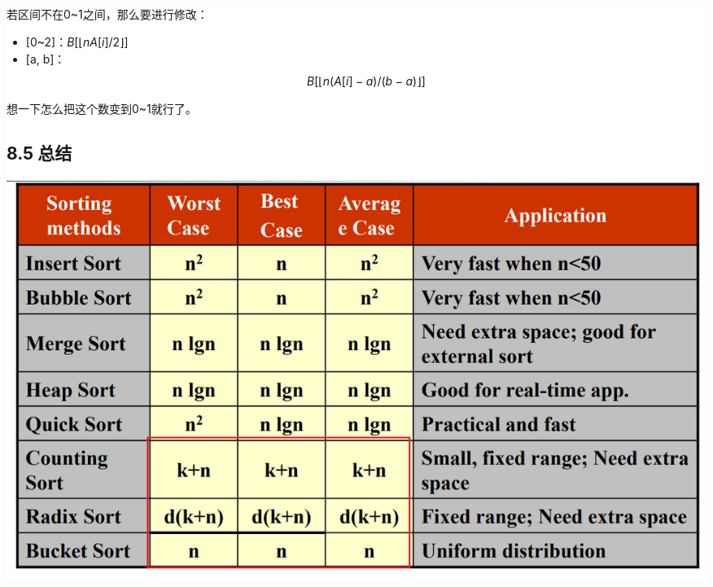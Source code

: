 若区间不在0~1之间，那么要进行修改：

- [0~2]：$B[\lfloor nA[i]/2\rfloor]$
- [a, b]：$$B[\lfloor n(A[i]-a)/(b-a)\rfloor]$$

想一下怎么把这个数变到0~1就行了。

## 8.5 总结

![image-20220608104929260](CH8%EF%BC%9ASorting%20in%20linear%20time.assets/image-20220608104929260.png)